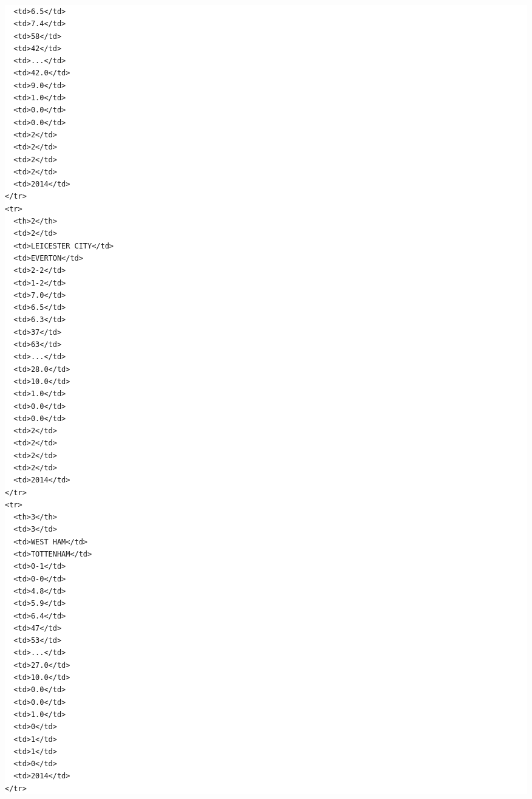       <td>6.5</td>
      <td>7.4</td>
      <td>58</td>
      <td>42</td>
      <td>...</td>
      <td>42.0</td>
      <td>9.0</td>
      <td>1.0</td>
      <td>0.0</td>
      <td>0.0</td>
      <td>2</td>
      <td>2</td>
      <td>2</td>
      <td>2</td>
      <td>2014</td>
    </tr>
    <tr>
      <th>2</th>
      <td>2</td>
      <td>LEICESTER CITY</td>
      <td>EVERTON</td>
      <td>2-2</td>
      <td>1-2</td>
      <td>7.0</td>
      <td>6.5</td>
      <td>6.3</td>
      <td>37</td>
      <td>63</td>
      <td>...</td>
      <td>28.0</td>
      <td>10.0</td>
      <td>1.0</td>
      <td>0.0</td>
      <td>0.0</td>
      <td>2</td>
      <td>2</td>
      <td>2</td>
      <td>2</td>
      <td>2014</td>
    </tr>
    <tr>
      <th>3</th>
      <td>3</td>
      <td>WEST HAM</td>
      <td>TOTTENHAM</td>
      <td>0-1</td>
      <td>0-0</td>
      <td>4.8</td>
      <td>5.9</td>
      <td>6.4</td>
      <td>47</td>
      <td>53</td>
      <td>...</td>
      <td>27.0</td>
      <td>10.0</td>
      <td>0.0</td>
      <td>0.0</td>
      <td>1.0</td>
      <td>0</td>
      <td>1</td>
      <td>1</td>
      <td>0</td>
      <td>2014</td>
    </tr>